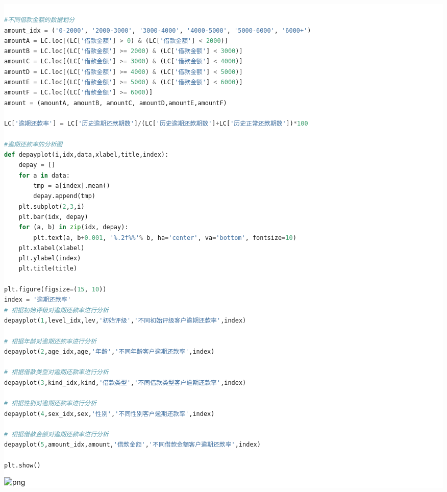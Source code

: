 ```python
 
#不同借款金额的数据划分  
amount_idx = ('0-2000', '2000-3000', '3000-4000', '4000-5000', '5000-6000', '6000+')
amountA = LC.loc[(LC['借款金额'] > 0) & (LC['借款金额'] < 2000)]
amountB = LC.loc[(LC['借款金额'] >= 2000) & (LC['借款金额'] < 3000)]
amountC = LC.loc[(LC['借款金额'] >= 3000) & (LC['借款金额'] < 4000)]
amountD = LC.loc[(LC['借款金额'] >= 4000) & (LC['借款金额'] < 5000)]
amountE = LC.loc[(LC['借款金额'] >= 5000) & (LC['借款金额'] < 6000)]
amountF = LC.loc[(LC['借款金额'] >= 6000)]
amount = (amountA, amountB, amountC, amountD,amountE,amountF)

LC['逾期还款率'] = LC['历史逾期还款期数']/(LC['历史逾期还款期数']+LC['历史正常还款期数'])*100

#逾期还款率的分析图
def depayplot(i,idx,data,xlabel,title,index):
    depay = []
    for a in data:
        tmp = a[index].mean()
        depay.append(tmp)
    plt.subplot(2,3,i)
    plt.bar(idx, depay)
    for (a, b) in zip(idx, depay):
        plt.text(a, b+0.001, '%.2f%%'% b, ha='center', va='bottom', fontsize=10)
    plt.xlabel(xlabel)
    plt.ylabel(index)
    plt.title(title)

plt.figure(figsize=(15, 10))
index = '逾期还款率'
# 根据初始评级对逾期还款率进行分析
depayplot(1,level_idx,lev,'初始评级','不同初始评级客户逾期还款率',index)

# 根据年龄对逾期还款率进行分析
depayplot(2,age_idx,age,'年龄','不同年龄客户逾期还款率',index)

# 根据借款类型对逾期还款率进行分析
depayplot(3,kind_idx,kind,'借款类型','不同借款类型客户逾期还款率',index)

# 根据性别对逾期还款率进行分析
depayplot(4,sex_idx,sex,'性别','不同性别客户逾期还款率',index)

# 根据借款金额对逾期还款率进行分析
depayplot(5,amount_idx,amount,'借款金额','不同借款金额客户逾期还款率',index)

plt.show()

```


![png](output_17_0.png)
